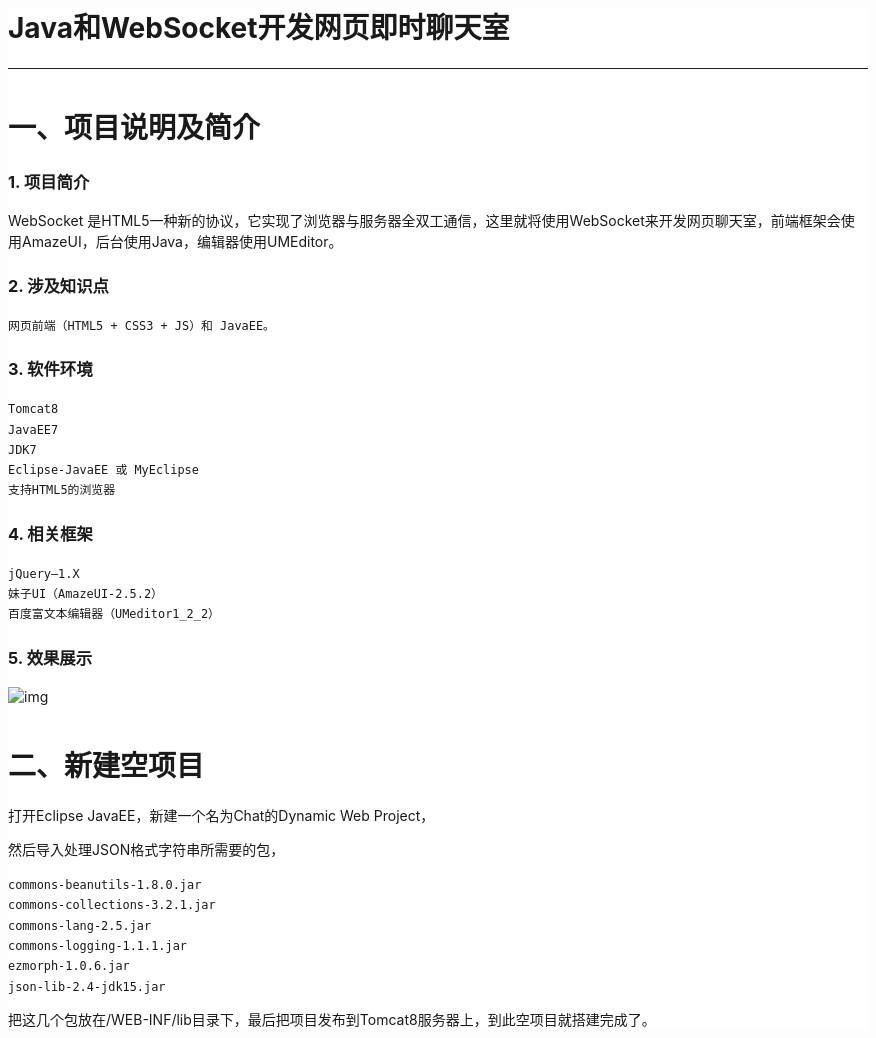 # Java和WebSocket开发网页即时聊天室 #

----------


# 一、项目说明及简介 #

### 1. 项目简介 ###

WebSocket 是HTML5一种新的协议，它实现了浏览器与服务器全双工通信，这里就将使用WebSocket来开发网页聊天室，前端框架会使用AmazeUI，后台使用Java，编辑器使用UMEditor。

### 2. 涉及知识点 ###

	网页前端（HTML5 + CSS3 + JS）和 JavaEE。

### 3. 软件环境 ###
	
	Tomcat8
	JavaEE7
	JDK7
	Eclipse-JavaEE 或 MyEclipse
	支持HTML5的浏览器

### 4. 相关框架 ###

	jQuery—1.X
	妹子UI（AmazeUI-2.5.2）
	百度富文本编辑器（UMeditor1_2_2）


### 5. 效果展示 ###

![img](http://git.oschina.net/uploads/images/2016/0405/215938_97aa8493_736993.png)


# 二、新建空项目 #

打开Eclipse JavaEE，新建一个名为Chat的Dynamic Web Project，

然后导入处理JSON格式字符串所需要的包，

	commons-beanutils-1.8.0.jar
	commons-collections-3.2.1.jar
	commons-lang-2.5.jar
	commons-logging-1.1.1.jar
	ezmorph-1.0.6.jar
	json-lib-2.4-jdk15.jar

把这几个包放在/WEB-INF/lib目录下，最后把项目发布到Tomcat8服务器上，到此空项目就搭建完成了。
